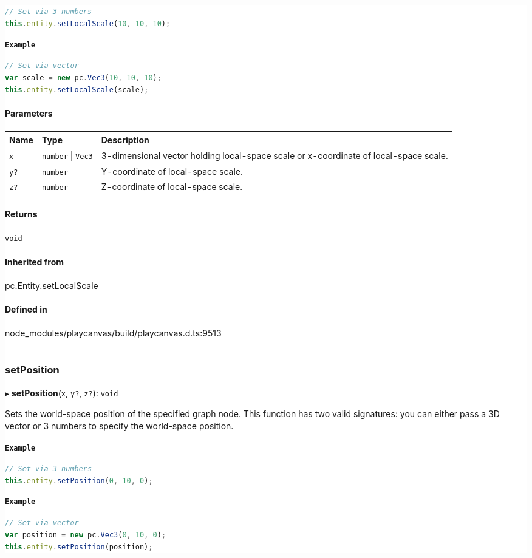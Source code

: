 ```ts
// Set via 3 numbers
this.entity.setLocalScale(10, 10, 10);
```

**`Example`**

```ts
// Set via vector
var scale = new pc.Vec3(10, 10, 10);
this.entity.setLocalScale(scale);
```

#### Parameters

| Name | Type | Description |
| :------ | :------ | :------ |
| `x` | `number` \| `Vec3` | 3-dimensional vector holding local-space scale or x-coordinate of local-space scale. |
| `y?` | `number` | Y-coordinate of local-space scale. |
| `z?` | `number` | Z-coordinate of local-space scale. |

#### Returns

`void`

#### Inherited from

pc.Entity.setLocalScale

#### Defined in

node_modules/playcanvas/build/playcanvas.d.ts:9513

___

### setPosition

▸ **setPosition**(`x`, `y?`, `z?`): `void`

Sets the world-space position of the specified graph node. This function has two valid
signatures: you can either pass a 3D vector or 3 numbers to specify the world-space
position.

**`Example`**

```ts
// Set via 3 numbers
this.entity.setPosition(0, 10, 0);
```

**`Example`**

```ts
// Set via vector
var position = new pc.Vec3(0, 10, 0);
this.entity.setPosition(position);
```
